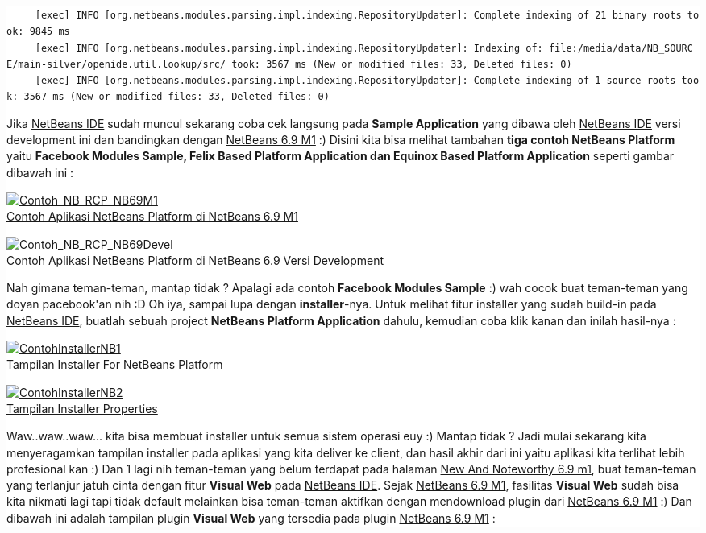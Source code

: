          [exec] INFO [org.netbeans.modules.parsing.impl.indexing.RepositoryUpdater]: Complete indexing of 21 binary roots took: 9845 ms
         [exec] INFO [org.netbeans.modules.parsing.impl.indexing.RepositoryUpdater]: Indexing of: file:/media/data/NB_SOURCE/main-silver/openide.util.lookup/src/ took: 3567 ms (New or modified files: 33, Deleted files: 0)
         [exec] INFO [org.netbeans.modules.parsing.impl.indexing.RepositoryUpdater]: Complete indexing of 1 source roots took: 3567 ms (New or modified files: 33, Deleted files: 0)
    



Jika [NetBeans IDE](http://netbeans.org/) sudah muncul sekarang coba cek langsung pada **Sample Application** yang dibawa oleh [NetBeans IDE](http://netbeans.org/) versi development ini dan bandingkan dengan [NetBeans 6.9 M1](http://bits.netbeans.org/netbeans/6.9/m1/) :) Disini kita bisa melihat tambahan **tiga contoh NetBeans Platform** yaitu **Facebook Modules Sample, Felix Based Platform Application dan Equinox Based Platform Application** seperti gambar dibawah ini :








[![Contoh_NB_RCP_NB69M1](http://farm5.static.flickr.com/4071/4460120595_cd43a557c9.jpg)  
Contoh Aplikasi NetBeans Platform di NetBeans 6.9 M1](http://www.flickr.com/photos/10243554@N02/4460120595/)




[![Contoh_NB_RCP_NB69Devel](http://farm3.static.flickr.com/2732/4460120593_c099dec9b3.jpg)  
Contoh Aplikasi NetBeans Platform di NetBeans 6.9 Versi Development](http://www.flickr.com/photos/10243554@N02/4460120593/)





Nah gimana teman-teman, mantap tidak ? Apalagi ada contoh **Facebook Modules Sample** :) wah cocok buat teman-teman yang doyan  pacebook'an nih :D Oh iya, sampai lupa dengan **installer**-nya. Untuk melihat fitur installer yang sudah build-in pada [NetBeans IDE](http://netbeans.org/), buatlah sebuah project **NetBeans Platform Application** dahulu, kemudian coba klik kanan dan inilah hasil-nya :








[![ContohInstallerNB1](http://farm5.static.flickr.com/4017/4460120587_285ea69fb3.jpg)  
Tampilan Installer For NetBeans Platform](http://www.flickr.com/photos/10243554@N02/4460120587/)




[![ContohInstallerNB2](http://farm3.static.flickr.com/2731/4460120591_a888707b02.jpg)  
Tampilan Installer Properties](http://www.flickr.com/photos/10243554@N02/4460120591/)





Waw..waw..waw... kita bisa membuat installer untuk semua sistem operasi euy :) Mantap tidak ? Jadi mulai sekarang kita menyeragamkan tampilan installer pada aplikasi yang kita deliver ke client, dan hasil akhir dari ini yaitu aplikasi kita terlihat lebih profesional kan :) Dan 1 lagi nih teman-teman yang belum terdapat pada halaman [New And Noteworthy 6.9 m1](http://wiki.netbeans.org/NewAndNoteworthy69m1), buat teman-teman yang terlanjur jatuh cinta dengan fitur **Visual Web** pada [NetBeans IDE](http://netbeans.org/). Sejak [NetBeans 6.9 M1](http://bits.netbeans.org/netbeans/6.9/m1/), fasilitas **Visual Web** sudah bisa kita nikmati lagi tapi tidak default melainkan bisa teman-teman aktifkan dengan mendownload plugin dari [NetBeans 6.9 M1](http://bits.netbeans.org/netbeans/6.9/m1/) :) Dan dibawah ini adalah tampilan plugin **Visual Web** yang tersedia pada plugin [NetBeans 6.9 M1](http://bits.netbeans.org/netbeans/6.9/m1/) :
